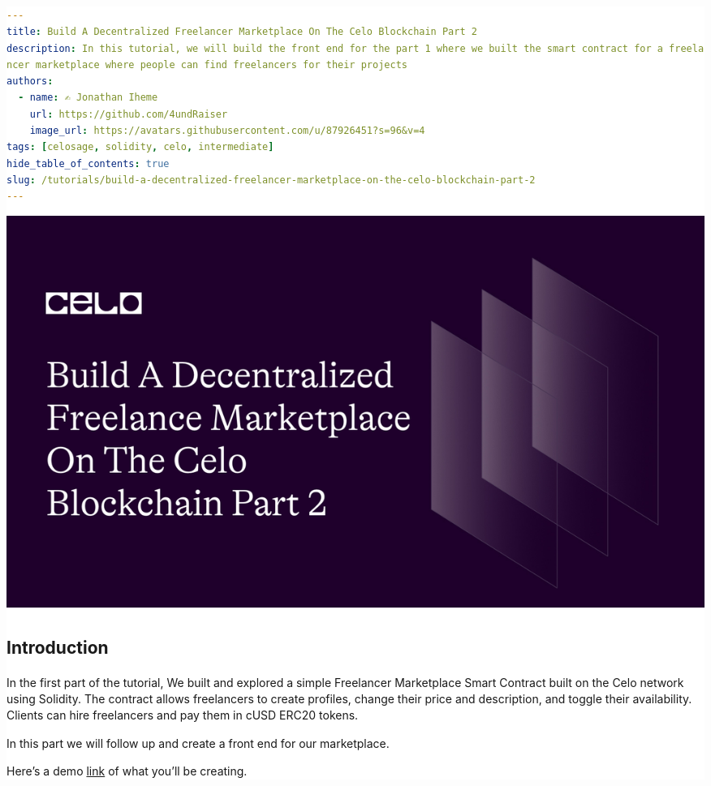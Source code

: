 ```yaml
---
title: Build A Decentralized Freelancer Marketplace On The Celo Blockchain Part 2
description: In this tutorial, we will build the front end for the part 1 where we built the smart contract for a freelancer marketplace where people can find freelancers for their projects
authors:
  - name: ✍️ Jonathan Iheme
    url: https://github.com/4undRaiser
    image_url: https://avatars.githubusercontent.com/u/87926451?s=96&v=4
tags: [celosage, solidity, celo, intermediate]
hide_table_of_contents: true
slug: /tutorials/build-a-decentralized-freelancer-marketplace-on-the-celo-blockchain-part-2
---
```


![header](../../src/data-tutorials/showcase/intermediate/build-a-decentralized-freelancer-marketplace-on-the-celo-blockchain-part-2.png)

## Introduction

In the first part of the tutorial, We built and explored a simple Freelancer Marketplace Smart Contract built on the Celo network using Solidity. The contract allows freelancers to create profiles, change their price and description, and toggle their availability. Clients can hire freelancers and pay them in cUSD ERC20 tokens.

In this part we will follow up and create a front end for our marketplace.

Here’s a demo [link](https://polite-wisp-2b0ef5.netlify.app) of what you’ll be creating.

